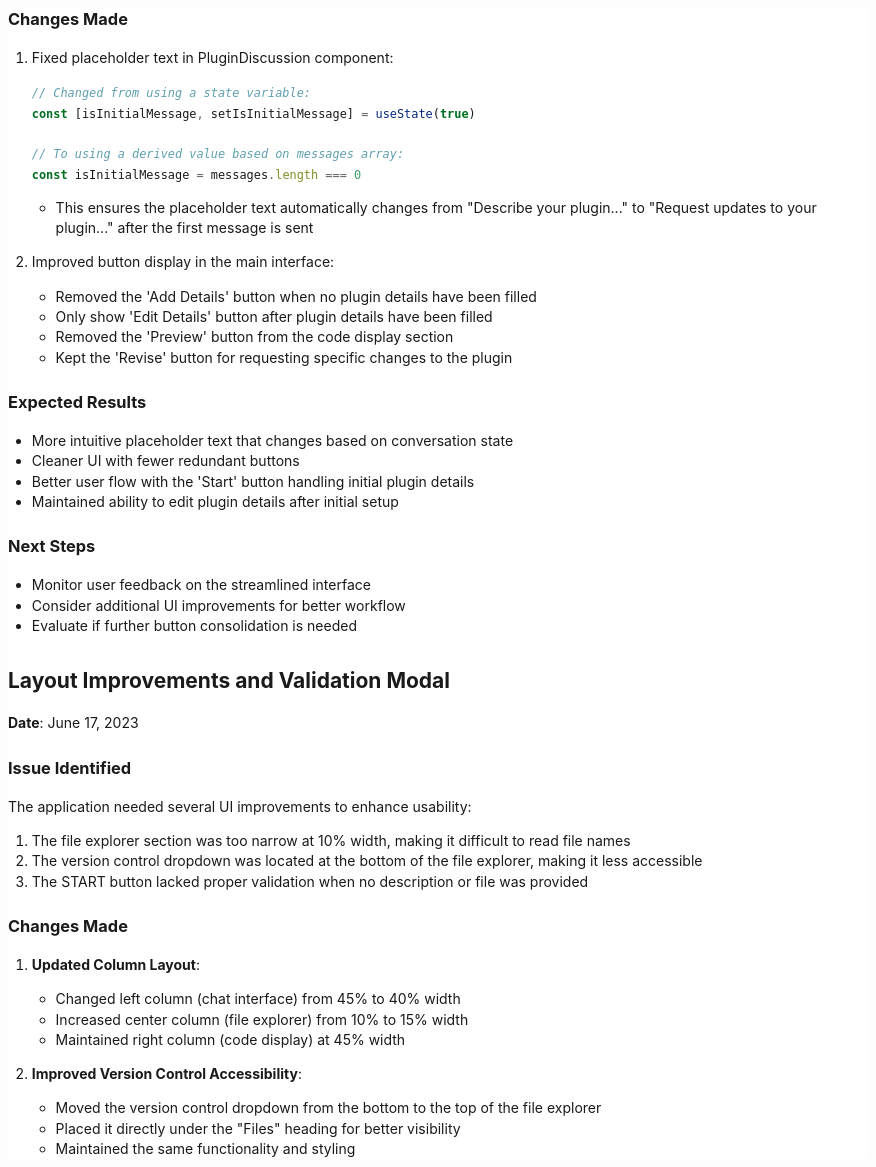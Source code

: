 ### Changes Made
1. Fixed placeholder text in PluginDiscussion component:
   ```jsx
   // Changed from using a state variable:
   const [isInitialMessage, setIsInitialMessage] = useState(true)
   
   // To using a derived value based on messages array:
   const isInitialMessage = messages.length === 0
   ```
   - This ensures the placeholder text automatically changes from "Describe your plugin..." to "Request updates to your plugin..." after the first message is sent

2. Improved button display in the main interface:
   - Removed the 'Add Details' button when no plugin details have been filled
   - Only show 'Edit Details' button after plugin details have been filled
   - Removed the 'Preview' button from the code display section
   - Kept the 'Revise' button for requesting specific changes to the plugin

### Expected Results
- More intuitive placeholder text that changes based on conversation state
- Cleaner UI with fewer redundant buttons
- Better user flow with the 'Start' button handling initial plugin details
- Maintained ability to edit plugin details after initial setup

### Next Steps
- Monitor user feedback on the streamlined interface
- Consider additional UI improvements for better workflow
- Evaluate if further button consolidation is needed

## Layout Improvements and Validation Modal
**Date**: June 17, 2023

### Issue Identified
The application needed several UI improvements to enhance usability:
1. The file explorer section was too narrow at 10% width, making it difficult to read file names
2. The version control dropdown was located at the bottom of the file explorer, making it less accessible
3. The START button lacked proper validation when no description or file was provided

### Changes Made
1. **Updated Column Layout**:
   - Changed left column (chat interface) from 45% to 40% width
   - Increased center column (file explorer) from 10% to 15% width
   - Maintained right column (code display) at 45% width

2. **Improved Version Control Accessibility**:
   - Moved the version control dropdown from the bottom to the top of the file explorer
   - Placed it directly under the "Files" heading for better visibility
   - Maintained the same functionality and styling
